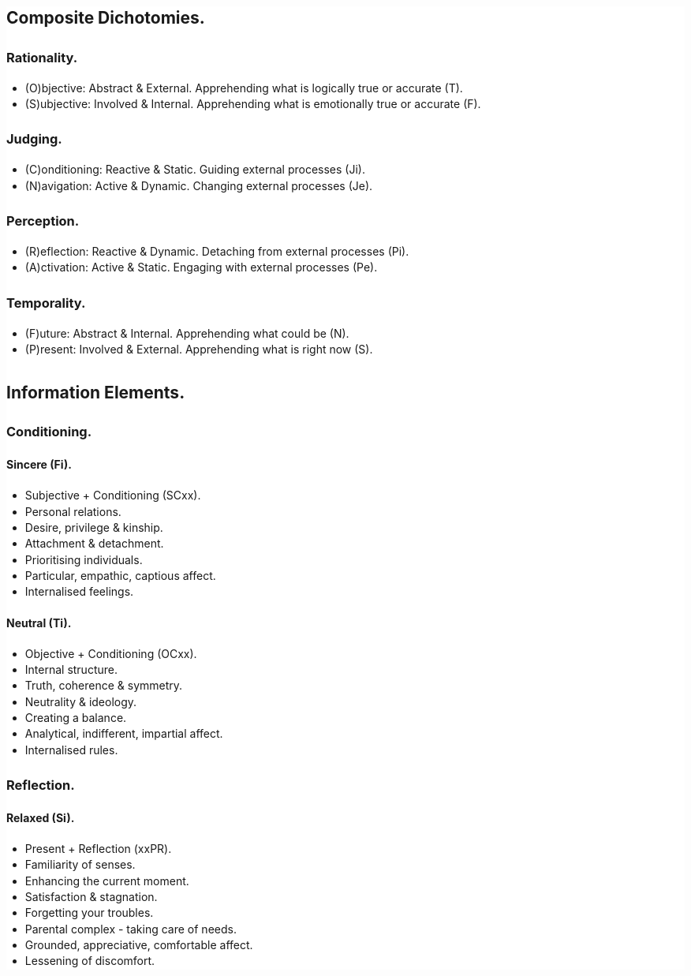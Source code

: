 ## Composite Dichotomies.

### Rationality.
- (O)bjective: Abstract & External. Apprehending what is logically true or accurate (T).
- (S)ubjective: Involved & Internal. Apprehending what is emotionally true or accurate (F).

### Judging.
- (C)onditioning: Reactive & Static. Guiding external processes (Ji).
- (N)avigation: Active & Dynamic. Changing external processes (Je).

### Perception.
- (R)eflection: Reactive & Dynamic. Detaching from external processes (Pi).
- (A)ctivation: Active & Static. Engaging with external processes (Pe).

### Temporality.
- (F)uture: Abstract & Internal. Apprehending what could be (N). 
- (P)resent: Involved & External. Apprehending what is right now (S).

## Information Elements.

### Conditioning.

#### Sincere (Fi).
- Subjective + Conditioning (SCxx).
- Personal relations.
- Desire, privilege & kinship.
- Attachment & detachment.
- Prioritising individuals.
- Particular, empathic, captious affect.
- Internalised feelings.

#### Neutral (Ti).
- Objective + Conditioning (OCxx).
- Internal structure.
- Truth, coherence & symmetry.
- Neutrality & ideology.
- Creating a balance.
- Analytical, indifferent, impartial affect.
- Internalised rules.

### Reflection.

#### Relaxed (Si).
- Present + Reflection (xxPR).
- Familiarity of senses.
- Enhancing the current moment.
- Satisfaction & stagnation.
- Forgetting your troubles.
- Parental complex - taking care of needs.
- Grounded, appreciative, comfortable affect.
- Lessening of discomfort.
